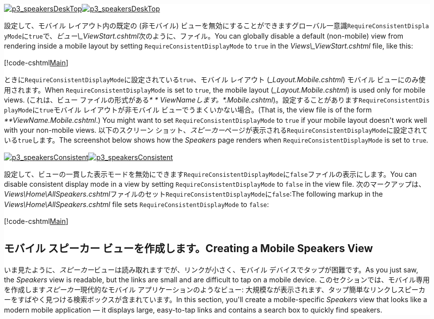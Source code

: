 <span data-ttu-id="dda40-285">[![p3_speakersDeskTop](aspnet-mvc-4-mobile-features/_static/image31.png)](aspnet-mvc-4-mobile-features/_static/image30.png)</span><span class="sxs-lookup"><span data-stu-id="dda40-285">[![p3_speakersDeskTop](aspnet-mvc-4-mobile-features/_static/image31.png)](aspnet-mvc-4-mobile-features/_static/image30.png)</span></span>

<span data-ttu-id="dda40-286">設定して、モバイル レイアウト内の既定の (非モバイル) ビューを無効にすることができますグローバル一意識`RequireConsistentDisplayMode`に`true`で、*ビュー\\_ViewStart.cshtml*次のように、ファイル。</span><span class="sxs-lookup"><span data-stu-id="dda40-286">You can globally disable a default (non-mobile) view from rendering inside a mobile layout by setting `RequireConsistentDisplayMode` to `true` in the *Views\\_ViewStart.cshtml* file, like this:</span></span>

[!code-cshtml[Main](aspnet-mvc-4-mobile-features/samples/sample17.cshtml)]

<span data-ttu-id="dda40-287">ときに`RequireConsistentDisplayMode`に設定されている`true`、モバイル レイアウト (<em>\_Layout.Mobile.cshtml</em>) モバイル ビューにのみ使用されます。</span><span class="sxs-lookup"><span data-stu-id="dda40-287">When `RequireConsistentDisplayMode` is set to `true`, the mobile layout (<em>\_Layout.Mobile.cshtml</em>) is used only for mobile views.</span></span> <span data-ttu-id="dda40-288">(これは、ビュー ファイルの形式がある<em>\* \* ViewName</em><em>します。\*.Mobile.cshtml</em>)。設定することがあります`RequireConsistentDisplayMode`に`true`モバイル レイアウトが非モバイル ビューでうまくいかない場合。</span><span class="sxs-lookup"><span data-stu-id="dda40-288">(That is, the view file is of the form <em>\*\*ViewName</em><em>.Mobile.cshtml</em>.) You might want to set `RequireConsistentDisplayMode` to `true` if your mobile layout doesn't work well with your non-mobile views.</span></span> <span data-ttu-id="dda40-289">以下のスクリーン ショット、<em>スピーカー</em>ページが表示される`RequireConsistentDisplayMode`に設定されている`true`します。</span><span class="sxs-lookup"><span data-stu-id="dda40-289">The screenshot below shows how the <em>Speakers</em> page renders when `RequireConsistentDisplayMode` is set to `true`.</span></span>

<span data-ttu-id="dda40-290">[![p3_speakersConsistent](aspnet-mvc-4-mobile-features/_static/image33.png)](aspnet-mvc-4-mobile-features/_static/image32.png)</span><span class="sxs-lookup"><span data-stu-id="dda40-290">[![p3_speakersConsistent](aspnet-mvc-4-mobile-features/_static/image33.png)](aspnet-mvc-4-mobile-features/_static/image32.png)</span></span>

<span data-ttu-id="dda40-291">設定して、ビューの一貫した表示モードを無効にできます`RequireConsistentDisplayMode`に`false`ファイルの表示にします。</span><span class="sxs-lookup"><span data-stu-id="dda40-291">You can disable consistent display mode in a view by setting `RequireConsistentDisplayMode` to `false` in the view file.</span></span> <span data-ttu-id="dda40-292">次のマークアップは、 *Views\Home\AllSpeakers.cshtml*ファイルのセット`RequireConsistentDisplayMode`に`false`:</span><span class="sxs-lookup"><span data-stu-id="dda40-292">The following markup in the *Views\Home\AllSpeakers.cshtml* file sets `RequireConsistentDisplayMode` to `false`:</span></span>

[!code-cshtml[Main](aspnet-mvc-4-mobile-features/samples/sample18.cshtml)]

## <a name="creating-a-mobile-speakers-view"></a><span data-ttu-id="dda40-293">モバイル スピーカー ビューを作成します。</span><span class="sxs-lookup"><span data-stu-id="dda40-293">Creating a Mobile Speakers View</span></span>

<span data-ttu-id="dda40-294">いま見たように、*スピーカー*ビューは読み取れますでが、リンクが小さく、モバイル デバイスでタップが困難です。</span><span class="sxs-lookup"><span data-stu-id="dda40-294">As you just saw, the *Speakers* view is readable, but the links are small and are difficult to tap on a mobile device.</span></span> <span data-ttu-id="dda40-295">このセクションでは、モバイル専用を作成します*スピーカー*現代的なモバイル アプリケーションのようなビュー: 大規模なが表示されます、タップ簡単なリンクしスピーカーをすばやく見つける検索ボックスが含まれています。</span><span class="sxs-lookup"><span data-stu-id="dda40-295">In this section, you'll create a mobile-specific *Speakers* view that looks like a modern mobile application — it displays large, easy-to-tap links and contains a search box to quickly find speakers.</span></span>
